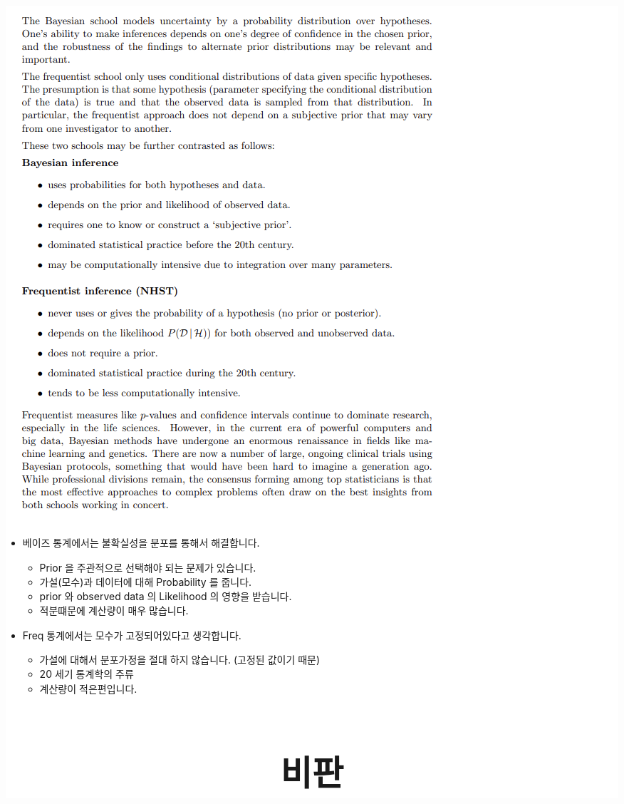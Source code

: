 ![png](/assets/images/Stat/3_3.png)

- 베이즈 통계에서는 불확실성을 분포를 통해서 해결합니다. 
  - Prior 을 주관적으로 선택해야 되는 문제가 있습니다. 
  - 가설(모수)과 데이터에 대해 Probability 를 줍니다. 
  - prior 와 observed data 의 Likelihood 의 영향을 받습니다. 
  - 적분떄문에 계산량이 매우 많습니다.

- Freq 통계에서는 모수가 고정되어있다고 생각합니다. 
  - 가설에 대해서 분포가정을 절대 하지 않습니다. (고정된 값이기 때문)
  - 20 세기 통계학의 주류 
  - 계산량이 적은편입니다. 

<br>

# <center><font size="10">비판</font></center>
